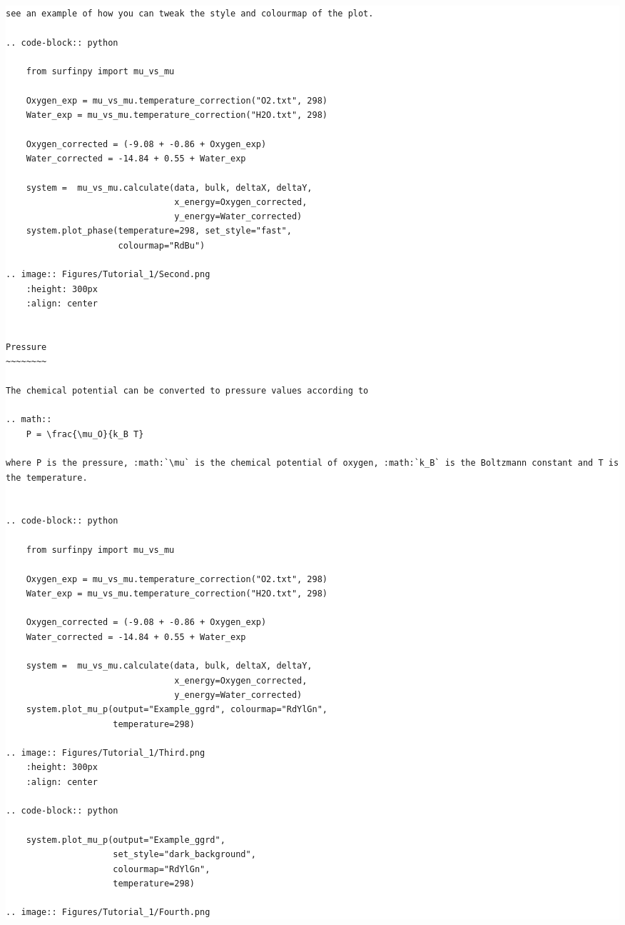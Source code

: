 ~~~~~~~~~~~~~~~~~~~
see an example of how you can tweak the style and colourmap of the plot.

.. code-block:: python

    from surfinpy import mu_vs_mu

    Oxygen_exp = mu_vs_mu.temperature_correction("O2.txt", 298)
    Water_exp = mu_vs_mu.temperature_correction("H2O.txt", 298)

    Oxygen_corrected = (-9.08 + -0.86 + Oxygen_exp)
    Water_corrected = -14.84 + 0.55 + Water_exp

    system =  mu_vs_mu.calculate(data, bulk, deltaX, deltaY,
                                 x_energy=Oxygen_corrected,
                                 y_energy=Water_corrected)
    system.plot_phase(temperature=298, set_style="fast",
                      colourmap="RdBu")

.. image:: Figures/Tutorial_1/Second.png
    :height: 300px
    :align: center


Pressure
~~~~~~~~

The chemical potential can be converted to pressure values according to

.. math::
    P = \frac{\mu_O}{k_B T}

where P is the pressure, :math:`\mu` is the chemical potential of oxygen, :math:`k_B` is the Boltzmann constant and T is the temperature.


.. code-block:: python

    from surfinpy import mu_vs_mu

    Oxygen_exp = mu_vs_mu.temperature_correction("O2.txt", 298)
    Water_exp = mu_vs_mu.temperature_correction("H2O.txt", 298)

    Oxygen_corrected = (-9.08 + -0.86 + Oxygen_exp)
    Water_corrected = -14.84 + 0.55 + Water_exp

    system =  mu_vs_mu.calculate(data, bulk, deltaX, deltaY,
                                 x_energy=Oxygen_corrected,
                                 y_energy=Water_corrected)
    system.plot_mu_p(output="Example_ggrd", colourmap="RdYlGn",
                     temperature=298)

.. image:: Figures/Tutorial_1/Third.png
    :height: 300px
    :align: center

.. code-block:: python

    system.plot_mu_p(output="Example_ggrd",
                     set_style="dark_background",
                     colourmap="RdYlGn",
                     temperature=298)

.. image:: Figures/Tutorial_1/Fourth.png
~~~~~~~~~~~~~~~~~~~